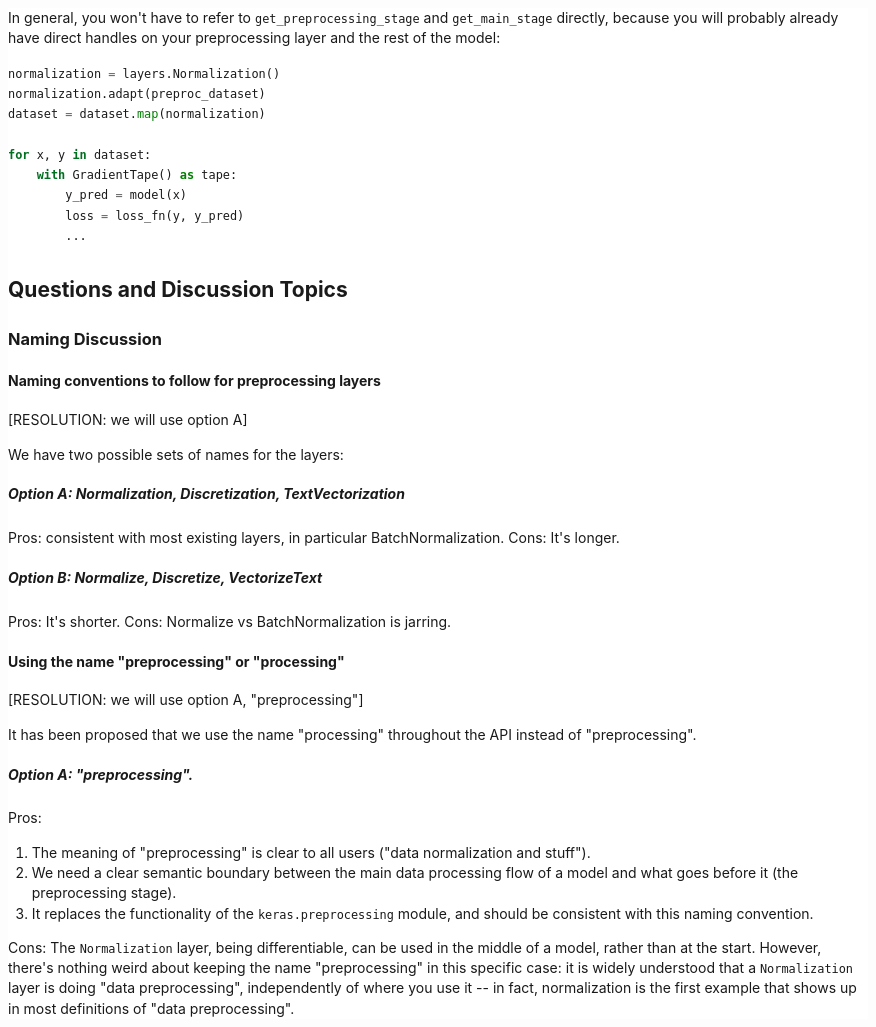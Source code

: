 In general, you won't have to refer to `get_preprocessing_stage` and `get_main_stage` directly, because you will
probably already have direct handles on your preprocessing layer and the rest of the model:

```python
normalization = layers.Normalization()
normalization.adapt(preproc_dataset)
dataset = dataset.map(normalization)

for x, y in dataset:
    with GradientTape() as tape:
        y_pred = model(x)
        loss = loss_fn(y, y_pred)
        ...
```


## Questions and Discussion Topics

### Naming Discussion

#### Naming conventions to follow for preprocessing layers

[RESOLUTION: we will use option A]

We have two possible sets of names for the layers:

##### Option A: Normalization, Discretization, TextVectorization

Pros: consistent with most existing layers, in particular BatchNormalization.
Cons: It's longer.

##### Option B: Normalize, Discretize, VectorizeText

Pros: It's shorter.
Cons: Normalize vs BatchNormalization is jarring.


#### Using the name "preprocessing" or "processing"

[RESOLUTION: we will use option A, "preprocessing"]

It has been proposed that we use the name "processing" throughout the API instead of "preprocessing".

##### Option A: "preprocessing".

Pros:
1) The meaning of "preprocessing" is clear to all users ("data normalization and stuff").
2) We need a clear semantic boundary between the main data processing flow of a model and what goes before it (the preprocessing stage).
3) It replaces the functionality of the `keras.preprocessing` module, and should be consistent with this naming convention.

Cons:
The `Normalization` layer, being differentiable, can be used in the middle of a model, rather than at the start.
However, there's nothing weird about keeping the name "preprocessing" in this specific case: it is widely understood that a `Normalization` layer is doing "data preprocessing", independently of where you use it -- in fact, normalization is the first example that shows up in most definitions of "data preprocessing". 
